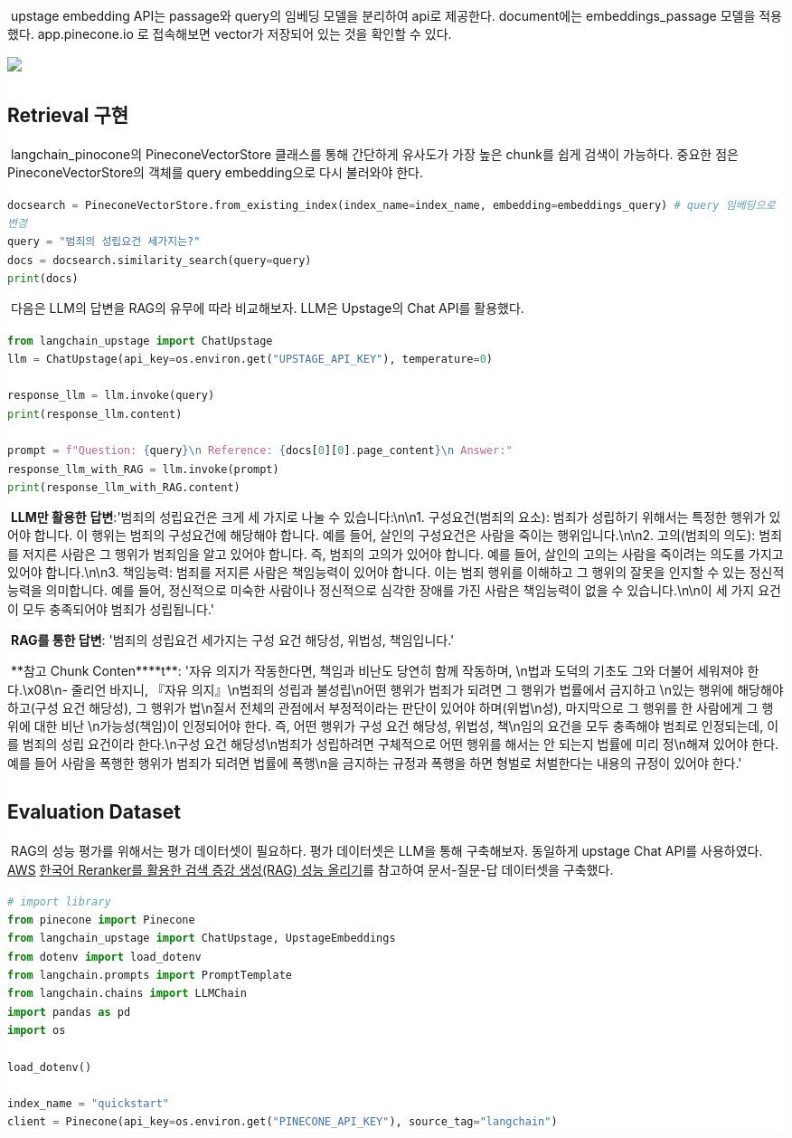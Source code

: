  upstage embedding API는 passage와 query의 임베딩 모델을 분리하여 api로 제공한다. document에는 embeddings\_passage 모델을 적용했다. app.pinecone.io 로 접속해보면 vector가 저장되어 있는 것을 확인할 수 있다.

<img src="https://img1.daumcdn.net/thumb/R1280x0/?scode=mtistory2&fname=https%3A%2F%2Fblog.kakaocdn.net%2Fdn%2FcUr3u5%2FbtsLQqFaLPF%2FptvOcnrmVOYTLf3Mv7ocr0%2Fimg.png"/> 

## Retrieval 구현

 langchain\_pinocone의 PineconeVectorStore 클래스를 통해 간단하게 유사도가 가장 높은 chunk를 쉽게 검색이 가능하다. 중요한 점은 PineconeVectorStore의 객체를 query embedding으로 다시 불러와야 한다.

```python
docsearch = PineconeVectorStore.from_existing_index(index_name=index_name, embedding=embeddings_query) # query 임베딩으로 변경
query = "범죄의 성립요건 세가지는?"
docs = docsearch.similarity_search(query=query)
print(docs)
```

 다음은 LLM의 답변을 RAG의 유무에 따라 비교해보자. LLM은 Upstage의 Chat API를 활용했다.

```python
from langchain_upstage import ChatUpstage
llm = ChatUpstage(api_key=os.environ.get("UPSTAGE_API_KEY"), temperature=0)

response_llm = llm.invoke(query)
print(response_llm.content)

prompt = f"Question: {query}\n Reference: {docs[0][0].page_content}\n Answer:"
response_llm_with_RAG = llm.invoke(prompt)
print(response_llm_with_RAG.content)
```

 **LLM만 활용한** **답변**:'범죄의 성립요건은 크게 세 가지로 나눌 수 있습니다:\\n\\n1. 구성요건(범죄의 요소): 범죄가 성립하기 위해서는 특정한 행위가 있어야 합니다. 이 행위는 범죄의 구성요건에 해당해야 합니다. 예를 들어, 살인의 구성요건은 사람을 죽이는 행위입니다.\\n\\n2. 고의(범죄의 의도): 범죄를 저지른 사람은 그 행위가 범죄임을 알고 있어야 합니다. 즉, 범죄의 고의가 있어야 합니다. 예를 들어, 살인의 고의는 사람을 죽이려는 의도를 가지고 있어야 합니다.\\n\\n3. 책임능력: 범죄를 저지른 사람은 책임능력이 있어야 합니다. 이는 범죄 행위를 이해하고 그 행위의 잘못을 인지할 수 있는 정신적 능력을 의미합니다. 예를 들어, 정신적으로 미숙한 사람이나 정신적으로 심각한 장애를 가진 사람은 책임능력이 없을 수 있습니다.\\n\\n이 세 가지 요건이 모두 충족되어야 범죄가 성립됩니다.'

 **RAG를 통한 답변**: '범죄의 성립요건 세가지는 구성 요건 해당성, 위법성, 책임입니다.'

 **참고 Chunk Conten\*\***t\*\*: '자유 의지가 작동한다면, 책임과 비난도 당연히 함께 작동하며, \\n법과 도덕의 기초도 그와 더불어 세워져야 한다.\\x08\\n- 줄리언 바지니, 『자유 의지』\\n범죄의 성립과 불성립\\n어떤 행위가 범죄가 되려면 그 행위가 법률에서 금지하고 \\n있는 행위에 해당해야 하고(구성 요건 해당성), 그 행위가 법\\n질서 전체의 관점에서 부정적이라는 판단이 있어야 하며(위법\\n성), 마지막으로 그 행위를 한 사람에게 그 행위에 대한 비난 \\n가능성(책임)이 인정되어야 한다. 즉, 어떤 행위가 구성 요건 해당성, 위법성, 책\\n임의 요건을 모두 충족해야 범죄로 인정되는데, 이를 범죄의 성립 요건이라 한다.\\n구성 요건 해당성\\n범죄가 성립하려면 구체적으로 어떤 행위를 해서는 안 되는지 법률에 미리 정\\n해져 있어야 한다. 예를 들어 사람을 폭행한 행위가 범죄가 되려면 법률에 폭행\\n을 금지하는 규정과 폭행을 하면 형벌로 처벌한다는 내용의 규정이 있어야 한다.'

## Evaluation Dataset

 RAG의 성능 평가를 위해서는 평가 데이터셋이 필요하다. 평가 데이터셋은 LLM을 통해 구축해보자. 동일하게 upstage Chat API를 사용하였다. [AWS](https://aws.amazon.com/ko/blogs/tech/korean-reranker-rag/) [한국어 Reranker를 활용한 검색 증강 생성(RAG) 성능 올리기](https://aws.amazon.com/ko/blogs/tech/korean-reranker-rag/)를 참고하여 문서-질문-답 데이터셋을 구축했다.

```python
# import library
from pinecone import Pinecone
from langchain_upstage import ChatUpstage, UpstageEmbeddings
from dotenv import load_dotenv
from langchain.prompts import PromptTemplate
from langchain.chains import LLMChain
import pandas as pd
import os

load_dotenv()

index_name = "quickstart"
client = Pinecone(api_key=os.environ.get("PINECONE_API_KEY"), source_tag="langchain")
```